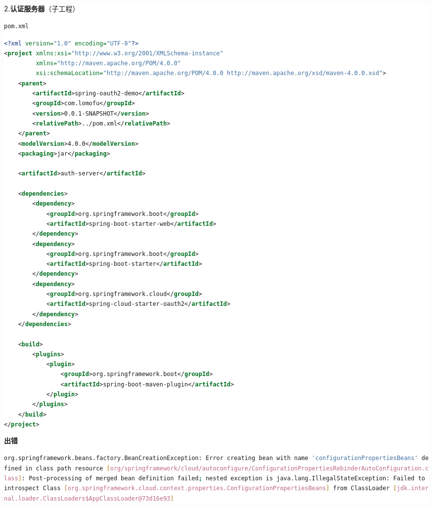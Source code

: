 

2.**认证服务器**（子工程）

`pom.xml`

```xml
<?xml version="1.0" encoding="UTF-8"?>
<project xmlns:xsi="http://www.w3.org/2001/XMLSchema-instance"
         xmlns="http://maven.apache.org/POM/4.0.0"
         xsi:schemaLocation="http://maven.apache.org/POM/4.0.0 http://maven.apache.org/xsd/maven-4.0.0.xsd">
    <parent>
        <artifactId>spring-oauth2-demo</artifactId>
        <groupId>com.lomofu</groupId>
        <version>0.0.1-SNAPSHOT</version>
        <relativePath>../pom.xml</relativePath>
    </parent>
    <modelVersion>4.0.0</modelVersion>
    <packaging>jar</packaging>

    <artifactId>auth-server</artifactId>

    <dependencies>
        <dependency>
            <groupId>org.springframework.boot</groupId>
            <artifactId>spring-boot-starter-web</artifactId>
        </dependency>
        <dependency>
            <groupId>org.springframework.boot</groupId>
            <artifactId>spring-boot-starter</artifactId>
        </dependency>
        <dependency>
            <groupId>org.springframework.cloud</groupId>
            <artifactId>spring-cloud-starter-oauth2</artifactId>
        </dependency>
    </dependencies>

    <build>
        <plugins>
            <plugin>
                <groupId>org.springframework.boot</groupId>
                <artifactId>spring-boot-maven-plugin</artifactId>
            </plugin>
        </plugins>
    </build>
</project>
```



**出错**

```bash
org.springframework.beans.factory.BeanCreationException: Error creating bean with name 'configurationPropertiesBeans' defined in class path resource [org/springframework/cloud/autoconfigure/ConfigurationPropertiesRebinderAutoConfiguration.class]: Post-processing of merged bean definition failed; nested exception is java.lang.IllegalStateException: Failed to introspect Class [org.springframework.cloud.context.properties.ConfigurationPropertiesBeans] from ClassLoader [jdk.internal.loader.ClassLoaders$AppClassLoader@73d16e93]
```
